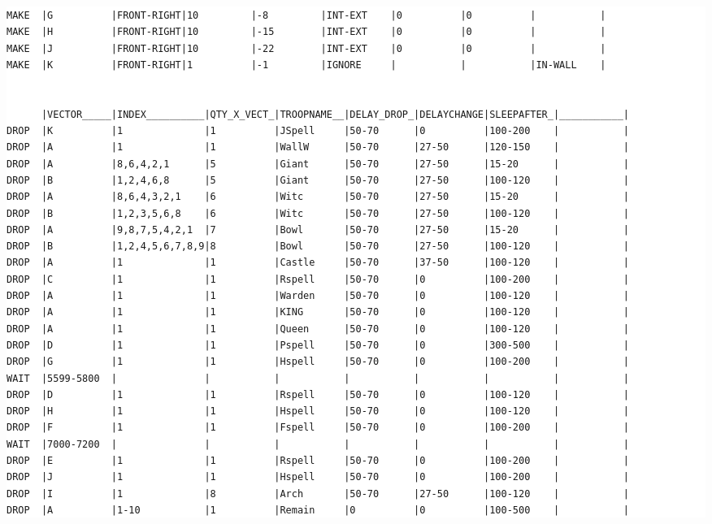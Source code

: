 ```csv
MAKE  |G          |FRONT-RIGHT|10         |-8         |INT-EXT    |0          |0          |           |
MAKE  |H          |FRONT-RIGHT|10         |-15        |INT-EXT    |0          |0          |           |
MAKE  |J          |FRONT-RIGHT|10         |-22        |INT-EXT    |0          |0          |           |
MAKE  |K          |FRONT-RIGHT|1          |-1         |IGNORE     |           |           |IN-WALL    |


      |VECTOR_____|INDEX__________|QTY_X_VECT_|TROOPNAME__|DELAY_DROP_|DELAYCHANGE|SLEEPAFTER_|___________|
DROP  |K          |1              |1          |JSpell     |50-70      |0          |100-200    |           |
DROP  |A          |1              |1          |WallW      |50-70      |27-50      |120-150    |           |
DROP  |A          |8,6,4,2,1      |5          |Giant      |50-70      |27-50      |15-20      |           |
DROP  |B          |1,2,4,6,8      |5          |Giant      |50-70      |27-50      |100-120    |           |
DROP  |A          |8,6,4,3,2,1    |6          |Witc       |50-70      |27-50      |15-20      |           |
DROP  |B          |1,2,3,5,6,8    |6          |Witc       |50-70      |27-50      |100-120    |           |
DROP  |A          |9,8,7,5,4,2,1  |7          |Bowl       |50-70      |27-50      |15-20      |           |
DROP  |B          |1,2,4,5,6,7,8,9|8          |Bowl       |50-70      |27-50      |100-120    |           |
DROP  |A          |1              |1          |Castle     |50-70      |37-50      |100-120    |           |
DROP  |C          |1              |1          |Rspell     |50-70      |0          |100-200    |           |
DROP  |A          |1              |1          |Warden     |50-70      |0          |100-120    |           |
DROP  |A          |1              |1          |KING       |50-70      |0          |100-120    |           |
DROP  |A          |1              |1          |Queen      |50-70      |0          |100-120    |           |
DROP  |D          |1              |1          |Pspell     |50-70      |0          |300-500    |           |
DROP  |G          |1              |1          |Hspell     |50-70      |0          |100-200    |           |
WAIT  |5599-5800  |               |           |           |           |           |           |           |
DROP  |D          |1              |1          |Rspell     |50-70      |0          |100-120    |           |
DROP  |H          |1              |1          |Hspell     |50-70      |0          |100-120    |           |
DROP  |F          |1              |1          |Fspell     |50-70      |0          |100-200    |           |
WAIT  |7000-7200  |               |           |           |           |           |           |           |
DROP  |E          |1              |1          |Rspell     |50-70      |0          |100-200    |           |
DROP  |J          |1              |1          |Hspell     |50-70      |0          |100-200    |           |
DROP  |I          |1              |8          |Arch       |50-70      |27-50      |100-120    |           |
DROP  |A          |1-10           |1          |Remain     |0          |0          |100-500    |           |
```
